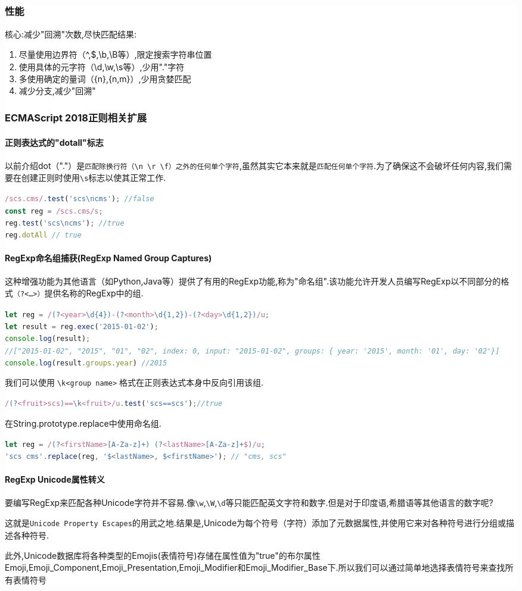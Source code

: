 ### 性能

核心:减少"回溯"次数,尽快匹配结果:

1. 尽量使用边界符（^,$,\b,\B等）,限定搜索字符串位置
2. 使用具体的元字符（\d,\w,\s等）,少用"."字符
3. 多使用确定的量词（{n},{n,m}）,少用贪婪匹配
4. 减少分支,减少"回溯"

### ECMAScript 2018正则相关扩展

#### 正则表达式的"dotall"标志

以前介绍dot（"."）是`匹配除换行符（\n \r \f）之外的任何单个字符`,虽然其实它本来就是`匹配任何单个字符`.为了确保这不会破坏任何内容,我们需要在创建正则时使用`\s`标志以使其正常工作.

```js
/scs.cms/.test('scs\ncms'); //false
const reg = /scs.cms/s;
reg.test('scs\ncms'); //true
reg.dotAll // true
```

#### RegExp命名组捕获(RegExp Named Group Captures)

这种增强功能为其他语言（如Python,Java等）提供了有用的RegExp功能,称为"命名组".该功能允许开发人员编写RegExp以不同部分的格式`（?<…>）`提供名称的RegExp中的组.

```js
let reg = /(?<year>\d{4})-(?<month>\d{1,2})-(?<day>\d{1,2})/u;
let result = reg.exec('2015-01-02');
console.log(result);
//["2015-01-02", "2015", "01", "02", index: 0, input: "2015-01-02", groups: { year: '2015', month: '01', day: '02'}]
console.log(result.groups.year) //2015
```

我们可以使用 `\k<group name>` 格式在正则表达式本身中反向引用该组.

```js
/(?<fruit>scs)==\k<fruit>/u.test('scs==scs');//true
```

在String.prototype.replace中使用命名组.

```js
let reg = /(?<firstName>[A-Za-z]+) (?<lastName>[A-Za-z]+$)/u;
'scs cms'.replace(reg, '$<lastName>, $<firstName>'); // "cms, scs"
```

#### RegExp Unicode属性转义

要编写RegExp来匹配各种Unicode字符并不容易.像`\w`,`\W`,`\d`等只能匹配英文字符和数字.但是对于印度语,希腊语等其他语言的数字呢?

这就是`Unicode Property Escapes`的用武之地.结果是,Unicode为每个符号（字符）添加了元数据属性,并使用它来对各种符号进行分组或描述各种符号.

此外,Unicode数据库将各种类型的Emojis(表情符号)存储在属性值为"true"的布尔属性Emoji,Emoji_Component,Emoji_Presentation,Emoji_Modifier和Emoji_Modifier_Base下.所以我们可以通过简单地选择表情符号来查找所有表情符号
